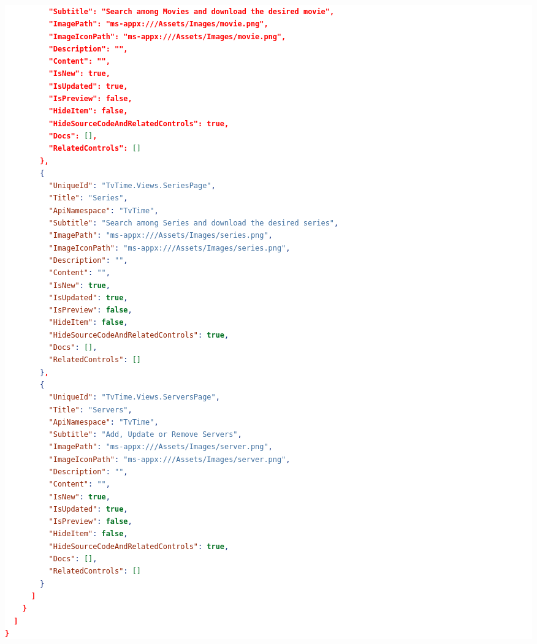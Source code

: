 ```json
          "Subtitle": "Search among Movies and download the desired movie",
          "ImagePath": "ms-appx:///Assets/Images/movie.png",
          "ImageIconPath": "ms-appx:///Assets/Images/movie.png",
          "Description": "",
          "Content": "",
          "IsNew": true,
          "IsUpdated": true,
          "IsPreview": false,
          "HideItem": false,
          "HideSourceCodeAndRelatedControls": true,
          "Docs": [],
          "RelatedControls": []
        },
        {
          "UniqueId": "TvTime.Views.SeriesPage",
          "Title": "Series",
          "ApiNamespace": "TvTime",
          "Subtitle": "Search among Series and download the desired series",
          "ImagePath": "ms-appx:///Assets/Images/series.png",
          "ImageIconPath": "ms-appx:///Assets/Images/series.png",
          "Description": "",
          "Content": "",
          "IsNew": true,
          "IsUpdated": true,
          "IsPreview": false,
          "HideItem": false,
          "HideSourceCodeAndRelatedControls": true,
          "Docs": [],
          "RelatedControls": []
        },
        {
          "UniqueId": "TvTime.Views.ServersPage",
          "Title": "Servers",
          "ApiNamespace": "TvTime",
          "Subtitle": "Add, Update or Remove Servers",
          "ImagePath": "ms-appx:///Assets/Images/server.png",
          "ImageIconPath": "ms-appx:///Assets/Images/server.png",
          "Description": "",
          "Content": "",
          "IsNew": true,
          "IsUpdated": true,
          "IsPreview": false,
          "HideItem": false,
          "HideSourceCodeAndRelatedControls": true,
          "Docs": [],
          "RelatedControls": []
        }
      ]
    }
  ]
}


```
